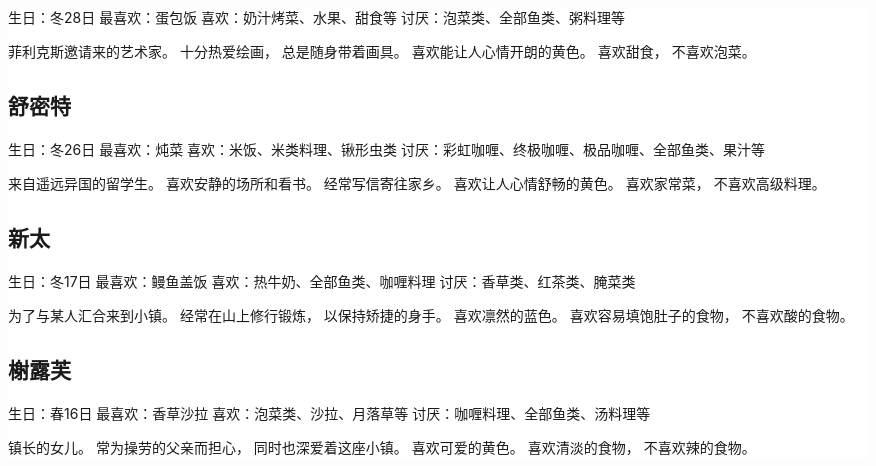 生日：冬28日
最喜欢：蛋包饭
喜欢：奶汁烤菜、水果、甜食等
讨厌：泡菜类、全部鱼类、粥料理等

菲利克斯邀请来的艺术家。
十分热爱绘画，
总是随身带着画具。
喜欢能让人心情开朗的黄色。
喜欢甜食，
不喜欢泡菜。

## 舒密特

生日：冬26日
最喜欢：炖菜
喜欢：米饭、米类料理、锹形虫类
讨厌：彩虹咖喱、终极咖喱、极品咖喱、全部鱼类、果汁等

来自遥远异国的留学生。
喜欢安静的场所和看书。
经常写信寄往家乡。
喜欢让人心情舒畅的黄色。
喜欢家常菜，
不喜欢高级料理。

## 新太

生日：冬17日
最喜欢：鳗鱼盖饭
喜欢：热牛奶、全部鱼类、咖喱料理
讨厌：香草类、红茶类、腌菜类

为了与某人汇合来到小镇。
经常在山上修行锻炼，
以保持矫捷的身手。
喜欢凛然的蓝色。
喜欢容易填饱肚子的食物，
不喜欢酸的食物。

## 榭露芙

生日：春16日
最喜欢：香草沙拉
喜欢：泡菜类、沙拉、月落草等
讨厌：咖喱料理、全部鱼类、汤料理等

镇长的女儿。
常为操劳的父亲而担心，
同时也深爱着这座小镇。
喜欢可爱的黄色。
喜欢清淡的食物，
不喜欢辣的食物。
